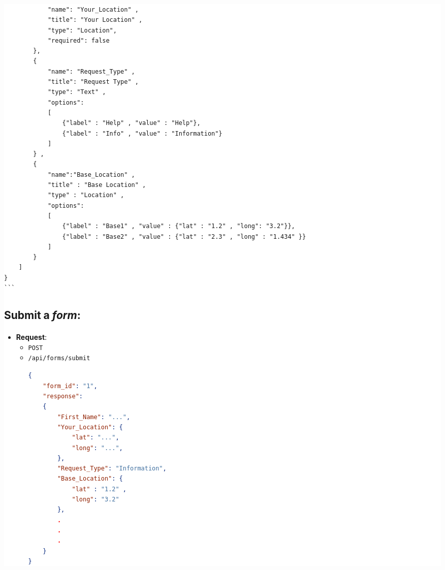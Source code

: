                 "name": "Your_Location" , 
                "title": "Your Location" , 
                "type": "Location",
                "required": false
            }, 
            {
                "name": "Request_Type" , 
                "title": "Request Type" , 
                "type": "Text" , 
                "options":
                [
                    {"label" : "Help" , "value" : "Help"}, 
                    {"label" : "Info" , "value" : "Information"} 
                ] 
            } , 
            {
                "name":"Base_Location" , 
                "title" : "Base Location" , 
                "type" : "Location" , 
                "options":
                [
                    {"label" : "Base1" , "value" : {"lat" : "1.2" , "long": "3.2"}}, 
                    {"label" : "Base2" , "value" : {"lat" : "2.3" , "long" : "1.434" }} 
                ] 
            } 
        ] 
    }
    ```


## Submit a _form_:

* **Request**:
    + `POST`
    + `/api/forms/submit`
        ```json
        {
            "form_id": "1",
            "response":
            {
                "First_Name": "...",
                "Your_Location": {
                    "lat": "...",
                    "long": "...",
                },
                "Request_Type": "Information",
                "Base_Location": {
                    "lat" : "1.2" ,
                    "long": "3.2"
                },
                .
                .
                .
            }
        }
        ```

